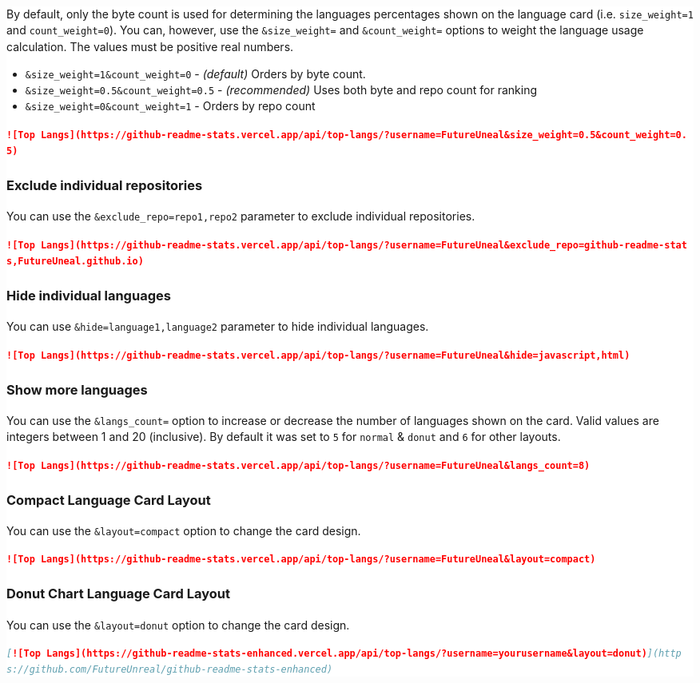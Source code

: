 By default, only the byte count is used for determining the languages percentages shown on the language card (i.e. `size_weight=1` and `count_weight=0`). You can, however, use the `&size_weight=` and `&count_weight=` options to weight the language usage calculation. The values must be positive real numbers.

*   `&size_weight=1&count_weight=0` - *(default)* Orders by byte count.
*   `&size_weight=0.5&count_weight=0.5` - *(recommended)* Uses both byte and repo count for ranking
*   `&size_weight=0&count_weight=1` - Orders by repo count

```md
![Top Langs](https://github-readme-stats.vercel.app/api/top-langs/?username=FutureUneal&size_weight=0.5&count_weight=0.5)
```

### Exclude individual repositories

You can use the `&exclude_repo=repo1,repo2` parameter to exclude individual repositories.

```md
![Top Langs](https://github-readme-stats.vercel.app/api/top-langs/?username=FutureUneal&exclude_repo=github-readme-stats,FutureUneal.github.io)
```

### Hide individual languages

You can use `&hide=language1,language2` parameter to hide individual languages.

```md
![Top Langs](https://github-readme-stats.vercel.app/api/top-langs/?username=FutureUneal&hide=javascript,html)
```

### Show more languages

You can use the `&langs_count=` option to increase or decrease the number of languages shown on the card. Valid values are integers between 1 and 20 (inclusive). By default it was set to `5` for `normal` & `donut` and `6` for other layouts.

```md
![Top Langs](https://github-readme-stats.vercel.app/api/top-langs/?username=FutureUneal&langs_count=8)
```

### Compact Language Card Layout

You can use the `&layout=compact` option to change the card design.

```md
![Top Langs](https://github-readme-stats.vercel.app/api/top-langs/?username=FutureUneal&layout=compact)
```

### Donut Chart Language Card Layout

You can use the `&layout=donut` option to change the card design.

```md
[![Top Langs](https://github-readme-stats-enhanced.vercel.app/api/top-langs/?username=yourusername&layout=donut)](https://github.com/FutureUnreal/github-readme-stats-enhanced)
```
